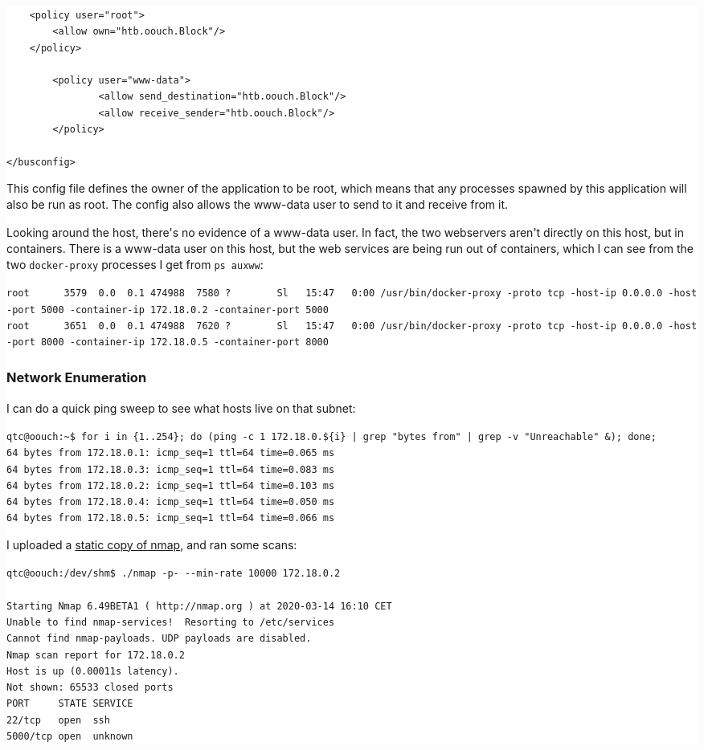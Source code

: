         <policy user="root">
            <allow own="htb.oouch.Block"/>
        </policy>

            <policy user="www-data">
                    <allow send_destination="htb.oouch.Block"/>
                    <allow receive_sender="htb.oouch.Block"/>
            </policy>

    </busconfig>



This config file defines the owner of the application to be root, which
means that any processes spawned by this application will also be run as
root. The config also allows the www-data user to send to it and receive
from it.

Looking around the host, there's no evidence of a www-data user. In
fact, the two webservers aren't directly on this host, but in
containers. There is a www-data user on this host, but the web services
are being run out of containers, which I can see from the two
`docker-proxy` processes I get from `ps auxww`:



    root      3579  0.0  0.1 474988  7580 ?        Sl   15:47   0:00 /usr/bin/docker-proxy -proto tcp -host-ip 0.0.0.0 -host-port 5000 -container-ip 172.18.0.2 -container-port 5000
    root      3651  0.0  0.1 474988  7620 ?        Sl   15:47   0:00 /usr/bin/docker-proxy -proto tcp -host-ip 0.0.0.0 -host-port 8000 -container-ip 172.18.0.5 -container-port 8000



### Network Enumeration

I can do a quick ping sweep to see what hosts live on that subnet:



    qtc@oouch:~$ for i in {1..254}; do (ping -c 1 172.18.0.${i} | grep "bytes from" | grep -v "Unreachable" &); done;
    64 bytes from 172.18.0.1: icmp_seq=1 ttl=64 time=0.065 ms
    64 bytes from 172.18.0.3: icmp_seq=1 ttl=64 time=0.083 ms
    64 bytes from 172.18.0.2: icmp_seq=1 ttl=64 time=0.103 ms
    64 bytes from 172.18.0.4: icmp_seq=1 ttl=64 time=0.050 ms
    64 bytes from 172.18.0.5: icmp_seq=1 ttl=64 time=0.066 ms



I uploaded a [static copy of
nmap](https://github.com/andrew-d/static-binaries/blob/master/binaries/linux/x86_64/nmap),
and ran some scans:



    qtc@oouch:/dev/shm$ ./nmap -p- --min-rate 10000 172.18.0.2

    Starting Nmap 6.49BETA1 ( http://nmap.org ) at 2020-03-14 16:10 CET
    Unable to find nmap-services!  Resorting to /etc/services
    Cannot find nmap-payloads. UDP payloads are disabled.
    Nmap scan report for 172.18.0.2
    Host is up (0.00011s latency).
    Not shown: 65533 closed ports
    PORT     STATE SERVICE                             
    22/tcp   open  ssh                                 
    5000/tcp open  unknown                             

